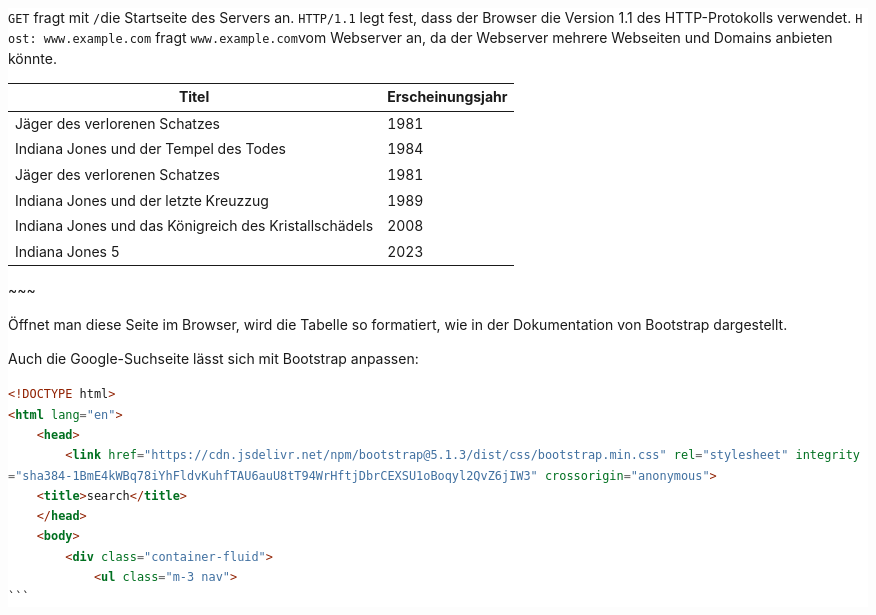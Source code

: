 ```GET``` fragt mit ```/```die Startseite des Servers an. ```HTTP/1.1``` legt fest, dass der Browser die Version 1.1 des HTTP-Protokolls verwendet. ```Host: www.example.com``` fragt ```www.example.com```vom Webserver an, da der Webserver mehrere Webseiten und Domains anbieten könnte.
<!DOCTYPE html>

<html lang="en">
    <head>
        <title>table</title>
        <link href="https://cdn.jsdelivr.net/npm/bootstrap@5.1.3/dist/css/bootstrap.min.css" rel="stylesheet" integrity="sha384-1BmE4kWBq78iYhFldvKuhfTAU6auU8tT94WrHftjDbrCEXSU1oBoqyl2QvZ6jIW3" crossorigin="anonymous">
    </head>
    <body>
        <table class="table">
            <thead>
              <th>Titel</th>
              <th>Erscheinungsjahr
            </thead>
            <tbody>
              <tr>
                  <td>Jäger des verlorenen Schatzes</td>
                  <td>1981</td>
              </tr>
              <tr>
                  <td>Indiana Jones und der Tempel des Todes</td>
                  <td>1984</td>
              </tr>
              <tr>
                  <td>Jäger des verlorenen Schatzes</td>
                  <td>1981</td>
              </tr>
              <tr>
                  <td>Indiana Jones und der letzte Kreuzzug</td>
                  <td>1989</td>
              </tr>
              <tr>
                  <td>Indiana Jones und das Königreich des Kristallschädels</td>
                  <td>2008</td>
              </tr>
              <tr>
                  <td>Indiana Jones 5</td>
                  <td>2023</td>
              </tr>
            </tbody>
        </table>
    </body>
</html>
~~~

Öffnet man diese Seite im Browser, wird die Tabelle so formatiert, wie in der Dokumentation von Bootstrap dargestellt.

Auch die Google-Suchseite lässt sich mit Bootstrap anpassen:

~~~html
<!DOCTYPE html>
<html lang="en">
    <head>
        <link href="https://cdn.jsdelivr.net/npm/bootstrap@5.1.3/dist/css/bootstrap.min.css" rel="stylesheet" integrity="sha384-1BmE4kWBq78iYhFldvKuhfTAU6auU8tT94WrHftjDbrCEXSU1oBoqyl2QvZ6jIW3" crossorigin="anonymous">
    <title>search</title>
    </head>
    <body>
        <div class="container-fluid">
            <ul class="m-3 nav">
```